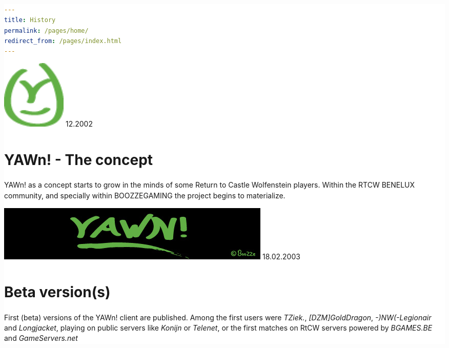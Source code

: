 ```yaml
---
title: History
permalink: /pages/home/
redirect_from: /pages/index.html
---
```


<div class="item">
  <div class="image">
    <div>
      <img src="/img/yawn-concept.jpg"/>
      <span>
      12.2002
      </span>
    </div>
  </div>
  <div class="details">
    <div>
      <h1>YAWn! - The concept</h1>
      <p>YAWn! as a concept starts to grow in the minds of some Return to Castle Wolfenstein players. Within the RTCW BENELUX community, and specially within BOOZZEGAMING the project begins to materialize.</p>
    </div>
  </div>
</div>

<div class="item">
  <div class="image">
    <div>
      <img src="/img/vb-yawn-black.jpg" />
      <span>
      18.02.2003
      </span>
    </div>
  </div>
  <div class="details">
    <div>
      <h1>Beta version(s)</h1>
      <p>First (beta) versions of the YAWn! client are published. Among the first users were <i>TZiek.</i>, <i>[DZM]GoldDragon</i>, <i>-)NW(-Legionair</i> and <i>Longjacket</i>, playing on public servers like <i>Konijn</i> or <i>Telenet</i>, or the first matches on RtCW servers powered by <i>BGAMES.BE</i> and <i>GameServers.net</i></p>
    </div>
  </div>
</div>
